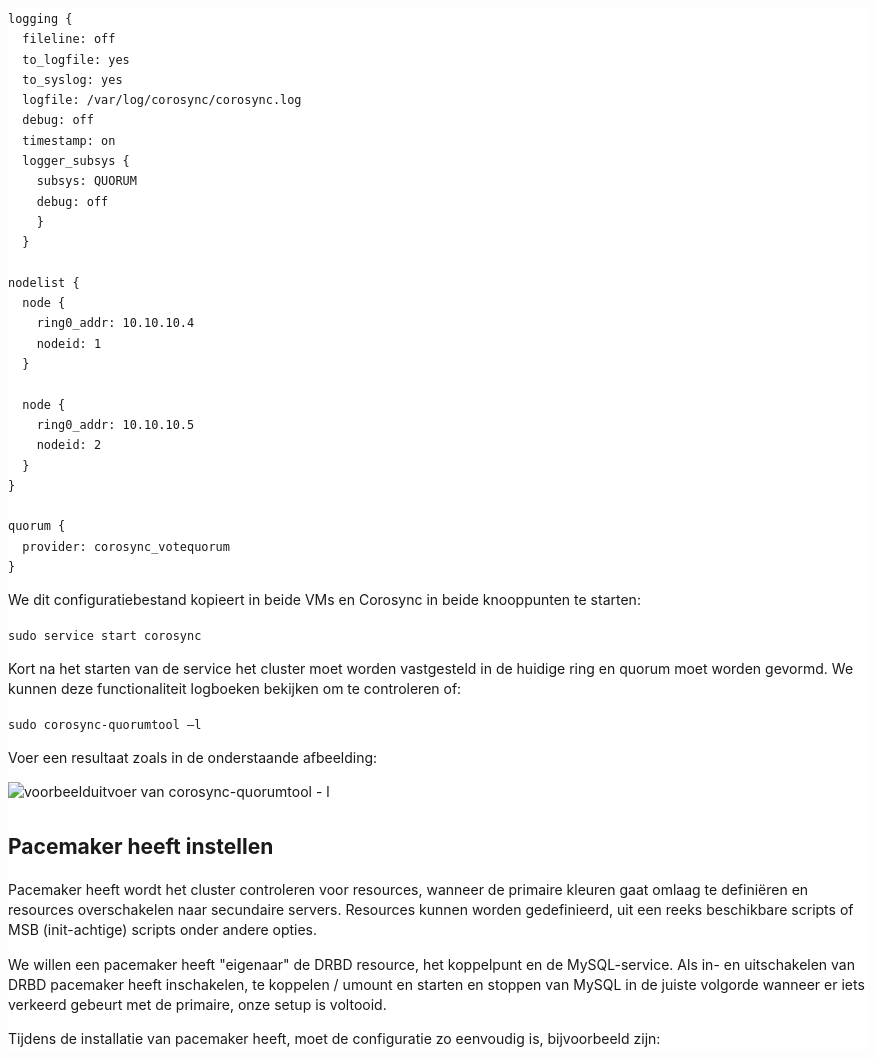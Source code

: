     logging {
      fileline: off
      to_logfile: yes
      to_syslog: yes
      logfile: /var/log/corosync/corosync.log
      debug: off
      timestamp: on
      logger_subsys {
        subsys: QUORUM
        debug: off
        }
      }

    nodelist {
      node {
        ring0_addr: 10.10.10.4
        nodeid: 1
      }

      node {
        ring0_addr: 10.10.10.5
        nodeid: 2
      }
    }

    quorum {
      provider: corosync_votequorum
    }

We dit configuratiebestand kopieert in beide VMs en Corosync in beide knooppunten te starten:

    sudo service start corosync

Kort na het starten van de service het cluster moet worden vastgesteld in de huidige ring en quorum moet worden gevormd. We kunnen deze functionaliteit logboeken bekijken om te controleren of:

    sudo corosync-quorumtool –l

Voer een resultaat zoals in de onderstaande afbeelding:

![voorbeelduitvoer van corosync-quorumtool - l](media/virtual-machines-linux-classic-mysql-cluster/image001.png)

## <a name="setting-up-pacemaker"></a>Pacemaker heeft instellen

Pacemaker heeft wordt het cluster controleren voor resources, wanneer de primaire kleuren gaat omlaag te definiëren en resources overschakelen naar secundaire servers. Resources kunnen worden gedefinieerd, uit een reeks beschikbare scripts of MSB (init-achtige) scripts onder andere opties.

We willen een pacemaker heeft "eigenaar" de DRBD resource, het koppelpunt en de MySQL-service. Als in- en uitschakelen van DRBD pacemaker heeft inschakelen, te koppelen / umount en starten en stoppen van MySQL in de juiste volgorde wanneer er iets verkeerd gebeurt met de primaire, onze setup is voltooid.

Tijdens de installatie van pacemaker heeft, moet de configuratie zo eenvoudig is, bijvoorbeeld zijn:
